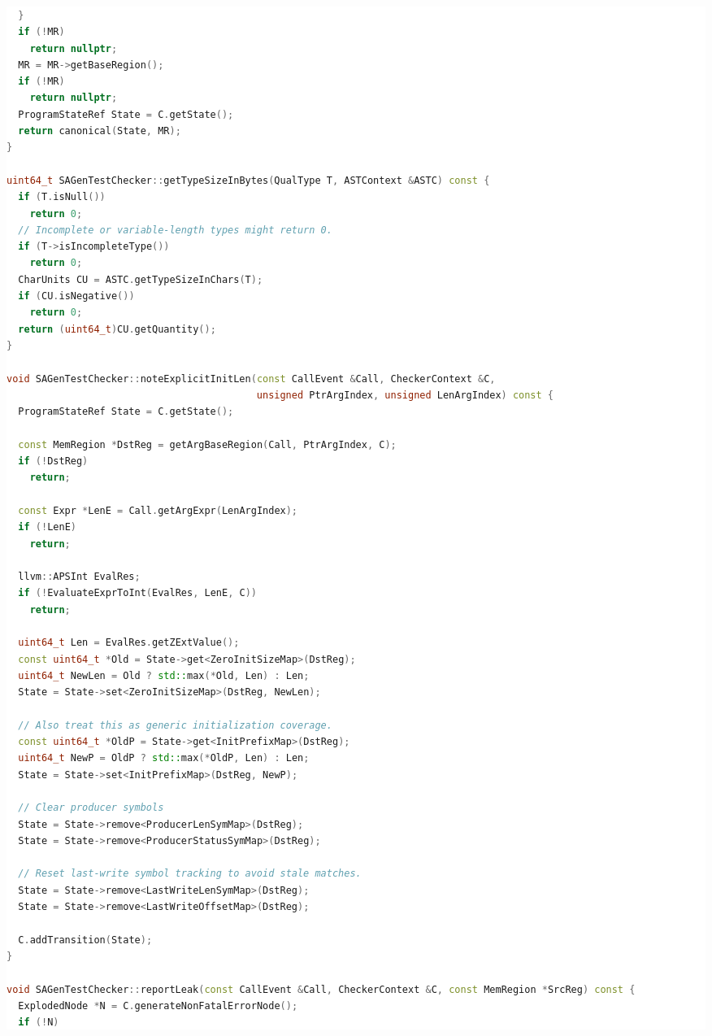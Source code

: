```cpp
  }
  if (!MR)
    return nullptr;
  MR = MR->getBaseRegion();
  if (!MR)
    return nullptr;
  ProgramStateRef State = C.getState();
  return canonical(State, MR);
}

uint64_t SAGenTestChecker::getTypeSizeInBytes(QualType T, ASTContext &ASTC) const {
  if (T.isNull())
    return 0;
  // Incomplete or variable-length types might return 0.
  if (T->isIncompleteType())
    return 0;
  CharUnits CU = ASTC.getTypeSizeInChars(T);
  if (CU.isNegative())
    return 0;
  return (uint64_t)CU.getQuantity();
}

void SAGenTestChecker::noteExplicitInitLen(const CallEvent &Call, CheckerContext &C,
                                           unsigned PtrArgIndex, unsigned LenArgIndex) const {
  ProgramStateRef State = C.getState();

  const MemRegion *DstReg = getArgBaseRegion(Call, PtrArgIndex, C);
  if (!DstReg)
    return;

  const Expr *LenE = Call.getArgExpr(LenArgIndex);
  if (!LenE)
    return;

  llvm::APSInt EvalRes;
  if (!EvaluateExprToInt(EvalRes, LenE, C))
    return;

  uint64_t Len = EvalRes.getZExtValue();
  const uint64_t *Old = State->get<ZeroInitSizeMap>(DstReg);
  uint64_t NewLen = Old ? std::max(*Old, Len) : Len;
  State = State->set<ZeroInitSizeMap>(DstReg, NewLen);

  // Also treat this as generic initialization coverage.
  const uint64_t *OldP = State->get<InitPrefixMap>(DstReg);
  uint64_t NewP = OldP ? std::max(*OldP, Len) : Len;
  State = State->set<InitPrefixMap>(DstReg, NewP);

  // Clear producer symbols
  State = State->remove<ProducerLenSymMap>(DstReg);
  State = State->remove<ProducerStatusSymMap>(DstReg);

  // Reset last-write symbol tracking to avoid stale matches.
  State = State->remove<LastWriteLenSymMap>(DstReg);
  State = State->remove<LastWriteOffsetMap>(DstReg);

  C.addTransition(State);
}

void SAGenTestChecker::reportLeak(const CallEvent &Call, CheckerContext &C, const MemRegion *SrcReg) const {
  ExplodedNode *N = C.generateNonFatalErrorNode();
  if (!N)
```